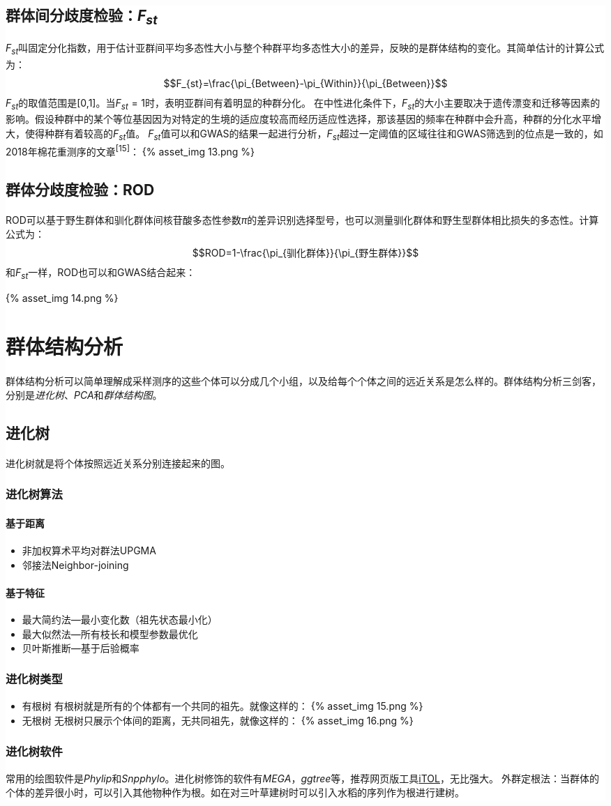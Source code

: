 ## 群体间分歧度检验：*$F_{st}$*

$F_{st}$叫固定分化指数，用于估计亚群间平均多态性大小与整个种群平均多态性大小的差异，反映的是群体结构的变化。其简单估计的计算公式为：
$$F_{st}=\frac{\pi_{Between}-\pi_{Within}}{\pi_{Between}}$$
$F_{st}$的取值范围是[0,1]。当$F_{st}=1$时，表明亚群间有着明显的种群分化。
在中性进化条件下，$F_{st}$的大小主要取决于遗传漂变和迁移等因素的影响。假设种群中的某个等位基因因为对特定的生境的适应度较高而经历适应性选择，那该基因的频率在种群中会升高，种群的分化水平增大，使得种群有着较高的$F_{st}$值。
$F_{st}$值可以和GWAS的结果一起进行分析，$F_{st}$超过一定阈值的区域往往和GWAS筛选到的位点是一致的，如2018年棉花重测序的文章$^{[15]}$：
{% asset_img 13.png %}

## 群体分歧度检验：ROD

ROD可以基于野生群体和驯化群体间核苷酸多态性参数$\pi$的差异识别选择型号，也可以测量驯化群体和野生型群体相比损失的多态性。计算公式为：
$$ROD=1-\frac{\pi_{驯化群体}}{\pi_{野生群体}}$$
和$F_{st}$一样，ROD也可以和GWAS结合起来：

{% asset_img 14.png %}

# 群体结构分析

群体结构分析可以简单理解成采样测序的这些个体可以分成几个小组，以及给每个个体之间的远近关系是怎么样的。群体结构分析三剑客， 分别是*进化树*、*PCA*和*群体结构图*。

## 进化树

进化树就是将个体按照远近关系分别连接起来的图。

### 进化树算法

#### 基于距离

- 非加权算术平均对群法UPGMA
- 邻接法Neighbor-joining

#### 基于特征

- 最大简约法—最小变化数（祖先状态最小化）
- 最大似然法—所有枝长和模型参数最优化
- 贝叶斯推断—基于后验概率

### 进化树类型

- 有根树
  有根树就是所有的个体都有一个共同的祖先。就像这样的：
  {% asset_img 15.png %}
- 无根树
  无根树只展示个体间的距离，无共同祖先，就像这样的：
  {% asset_img 16.png %}

### 进化树软件

常用的绘图软件是*Phylip*和*Snpphylo*。进化树修饰的软件有*MEGA*，*ggtree*等，推荐网页版工具[iTOL](https://itol.embl.de/)，无比强大。
外群定根法：当群体的个体的差异很小时，可以引入其他物种作为根。如在对三叶草建树时可以引入水稻的序列作为根进行建树。
